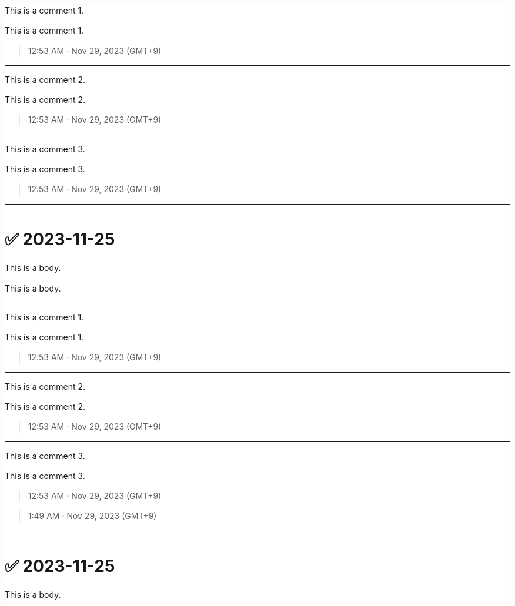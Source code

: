 
This is a comment 1.

This is a comment 1.

> 12:53 AM · Nov 29, 2023 (GMT+9)

---

This is a comment 2.

This is a comment 2.

> 12:53 AM · Nov 29, 2023 (GMT+9)

---

This is a comment 3.

This is a comment 3.

> 12:53 AM · Nov 29, 2023 (GMT+9)

---

# ✅ 2023-11-25
This is a body.

This is a body.

---

This is a comment 1.

This is a comment 1.

> 12:53 AM · Nov 29, 2023 (GMT+9)

---

This is a comment 2.

This is a comment 2.

> 12:53 AM · Nov 29, 2023 (GMT+9)

---

This is a comment 3.

This is a comment 3.

> 12:53 AM · Nov 29, 2023 (GMT+9)


> 1:49 AM · Nov 29, 2023 (GMT+9)

---

# ✅ 2023-11-25
This is a body.
